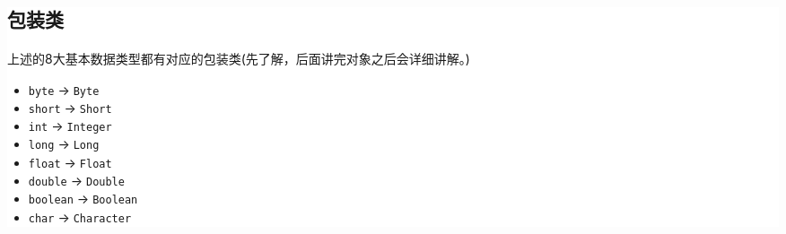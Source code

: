 ## 包装类
上述的8大基本数据类型都有对应的包装类(先了解，后面讲完对象之后会详细讲解。)
- ``byte`` -> ``Byte``
- ``short`` -> ``Short``
- ``int`` -> ``Integer``
- ``long`` -> ``Long``
- ``float`` -> ``Float``
- ``double`` -> ``Double``
- ``boolean`` -> ``Boolean``
- ``char`` -> ``Character``
